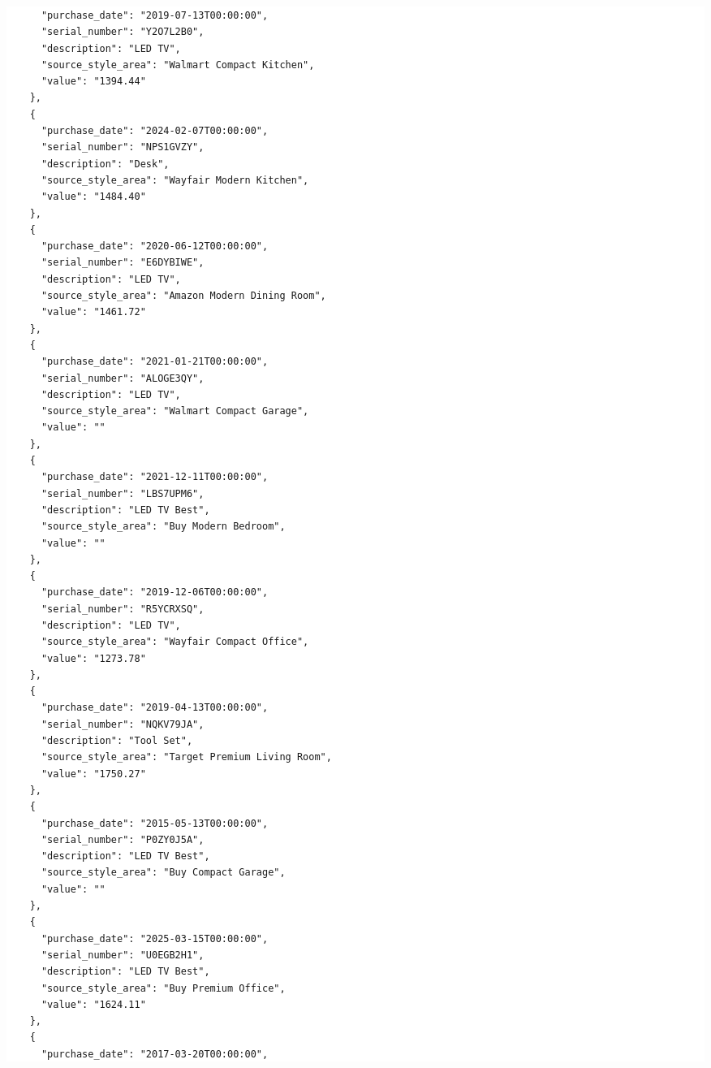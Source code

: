           "purchase_date": "2019-07-13T00:00:00",
          "serial_number": "Y2O7L2B0",
          "description": "LED TV",
          "source_style_area": "Walmart Compact Kitchen",
          "value": "1394.44"
        },
        {
          "purchase_date": "2024-02-07T00:00:00",
          "serial_number": "NPS1GVZY",
          "description": "Desk",
          "source_style_area": "Wayfair Modern Kitchen",
          "value": "1484.40"
        },
        {
          "purchase_date": "2020-06-12T00:00:00",
          "serial_number": "E6DYBIWE",
          "description": "LED TV",
          "source_style_area": "Amazon Modern Dining Room",
          "value": "1461.72"
        },
        {
          "purchase_date": "2021-01-21T00:00:00",
          "serial_number": "ALOGE3QY",
          "description": "LED TV",
          "source_style_area": "Walmart Compact Garage",
          "value": ""
        },
        {
          "purchase_date": "2021-12-11T00:00:00",
          "serial_number": "LBS7UPM6",
          "description": "LED TV Best",
          "source_style_area": "Buy Modern Bedroom",
          "value": ""
        },
        {
          "purchase_date": "2019-12-06T00:00:00",
          "serial_number": "R5YCRXSQ",
          "description": "LED TV",
          "source_style_area": "Wayfair Compact Office",
          "value": "1273.78"
        },
        {
          "purchase_date": "2019-04-13T00:00:00",
          "serial_number": "NQKV79JA",
          "description": "Tool Set",
          "source_style_area": "Target Premium Living Room",
          "value": "1750.27"
        },
        {
          "purchase_date": "2015-05-13T00:00:00",
          "serial_number": "P0ZY0J5A",
          "description": "LED TV Best",
          "source_style_area": "Buy Compact Garage",
          "value": ""
        },
        {
          "purchase_date": "2025-03-15T00:00:00",
          "serial_number": "U0EGB2H1",
          "description": "LED TV Best",
          "source_style_area": "Buy Premium Office",
          "value": "1624.11"
        },
        {
          "purchase_date": "2017-03-20T00:00:00",